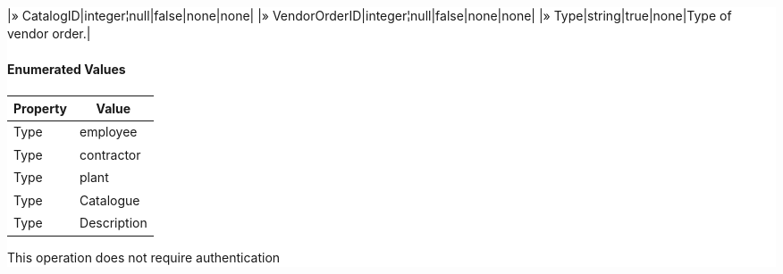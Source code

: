 |» CatalogID|integer¦null|false|none|none|
|» VendorOrderID|integer¦null|false|none|none|
|» Type|string|true|none|Type of vendor order.|

#### Enumerated Values

|Property|Value|
|---|---|
|Type|employee|
|Type|contractor|
|Type|plant|
|Type|Catalogue|
|Type|Description|

<aside class="success">
This operation does not require authentication
</aside>